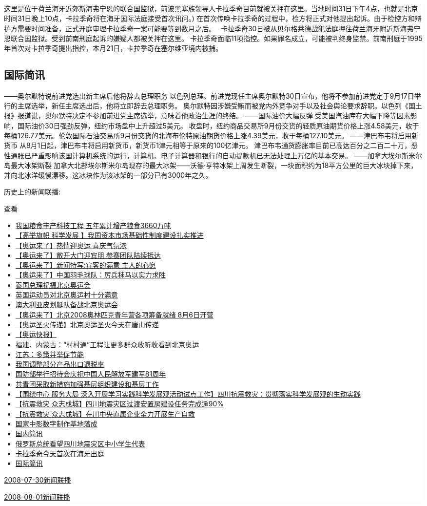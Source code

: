 这里是位于荷兰海牙近郊斯海弗宁恩的联合国监狱，前波黑塞族领导人卡拉季奇目前就被关押在这里。当地时间31日下午4点，也就是北京时间31日晚上10点，卡拉季奇将在海牙国际法庭接受首次讯问。)
在首次传唤卡拉季奇的过程中，检方将正式对他提出起诉。由于检控方和辩护方需要时间准备，正式开庭审理卡拉季奇一案可能要等到数月之后。　
卡拉季奇30日被从贝尔格莱德战犯法庭押往荷兰海牙附近斯海弗宁恩联合国监狱。受到前南刑庭起诉的嫌疑人都被关押在这里。
卡拉季奇面临11项指控。如果罪名成立，可能被判终身监禁。前南刑庭于1995年首次对卡拉季奇提出指控，本月21日，卡拉季奇在塞尔维亚境内被捕。


## 国际简讯


——奥尔默特说前进党选出新主席后他将辞去总理职务
以色列总理、前进党现任主席奥尔默特30日宣布，他将不参加前进党定于9月17日举行的主席选举，新任主席选出后，他将立即辞去总理职务。
奥尔默特因涉嫌受贿而被党内外竞争对手以及社会舆论要求辞职。以色列《国土报》报道说，奥尔默特决定不参加前进党主席选举，意味着他政治生涯的终结。
——国际油价大幅反弹
受美国汽油库存大幅下降等因素影响，国际油价30日强劲反弹，纽约市场盘中上升超过5美元。
收盘时，纽约商品交易所9月份交货的轻质原油期货价格上涨4.58美元，收于每桶126.77美元。伦敦国际石油交易所9月份交货的北海布伦特原油期货价格上涨4.39美元，收于每桶127.10美元。
——津巴布韦将启用新货币
从8月1日起，津巴布韦将启用新货币，新货币1津元相等于原来的100亿津元。
津巴布韦通货膨胀率目前已高达百分之二百二十万，恶性通胀已严重影响该国计算机系统的运行，计算机、电子计算器和银行的自动提款机已无法处理上万亿的基本交易。
——加拿大埃尔斯米尔岛最大冰架断裂
加拿大北部埃尔斯米尔岛现存的最大冰架——沃德·亨特冰架上周发生断裂，一块面积约为18平方公里的巨大冰块掉下来，并向北冰洋缓慢漂移。这冰块作为该冰架的一部分已有3000年之久。






历史上的新闻联播:

 查看
 

* [我国粮食丰产科技工程 五年累计增产粮食3660万吨](#我国粮食丰产科技工程-五年累计增产粮食3660万吨)
* [【高举旗帜 科学发展 】我国资本市场基础性制度建设扎实推进](#【高举旗帜-科学发展-】我国资本市场基础性制度建设扎实推进)
* [【奥运来了】热情迎奥运 喜庆气氛浓](#【奥运来了】热情迎奥运-喜庆气氛浓)
* [【奥运来了】敞开大门迎宾朋 参赛团队陆续抵达](#【奥运来了】敞开大门迎宾朋-参赛团队陆续抵达)
* [【奥运来了】新闻特写:宾客的满意 主人的心愿](#【奥运来了】新闻特写-宾客的满意-主人的心愿)
* [【奥运来了】中国羽毛球队：厉兵秣马以实力求胜](#【奥运来了】中国羽毛球队：厉兵秣马以实力求胜)
* [泰国总理祝福北京奥运会](#泰国总理祝福北京奥运会)
* [英国运动员对北京奥运村十分满意](#英国运动员对北京奥运村十分满意)
* [澳大利亚皮划艇队备战北京奥运会](#澳大利亚皮划艇队备战北京奥运会)
* [【奥运来了】北京2008奥林匹克青年营各项筹备就绪 8月6日开营](#【奥运来了】北京2008奥林匹克青年营各项筹备就绪-8月6日开营)
* [【奥运圣火传递】北京奥运圣火今天在唐山传递](#【奥运圣火传递】北京奥运圣火今天在唐山传递)
* [【奥运快报】](#【奥运快报】)
* [福建、内蒙古：“村村通”工程让更多群众收听收看到北京奥运](#福建、内蒙古：“村村通”工程让更多群众收听收看到北京奥运)
* [江苏：多策并举促节能](#江苏：多策并举促节能)
* [我国调整部分产品出口退税率](#我国调整部分产品出口退税率)
* [国防部举行招待会庆祝中国人民解放军建军81周年](#国防部举行招待会庆祝中国人民解放军建军81周年)
* [共青团采取新措施加强基层组织建设和基层工作](#共青团采取新措施加强基层组织建设和基层工作)
* [【围绕中心 服务大局 深入开展学习实践科学发展观活动试点工作】四川抗震救灾：贯彻落实科学发展观的生动实践](#【围绕中心-服务大局-深入开展学习实践科学发展观活动试点工作】四川抗震救灾：贯彻落实科学发展观的生动实践)
* [【抗震救灾 众志成城】四川地震灾区过渡安置房建设任务完成逾90%](#【抗震救灾-众志成城】四川地震灾区过渡安置房建设任务完成逾90)
* [【抗震救灾 众志成城】在川中央直属企业全力开展生产自救](#【抗震救灾-众志成城】在川中央直属企业全力开展生产自救)
* [国家中影数字制作基地落成](#国家中影数字制作基地落成)
* [国内简讯](#国内简讯)
* [俄罗斯总统看望四川地震灾区中小学生代表](#俄罗斯总统看望四川地震灾区中小学生代表)
* [卡拉季奇今天首次在海牙出庭](#卡拉季奇今天首次在海牙出庭)
* [国际简讯](#国际简讯)






[2008-07-30新闻联播](/xinwenlianbo/20080730)


[2008-08-01新闻联播](/xinwenlianbo/20080801)



